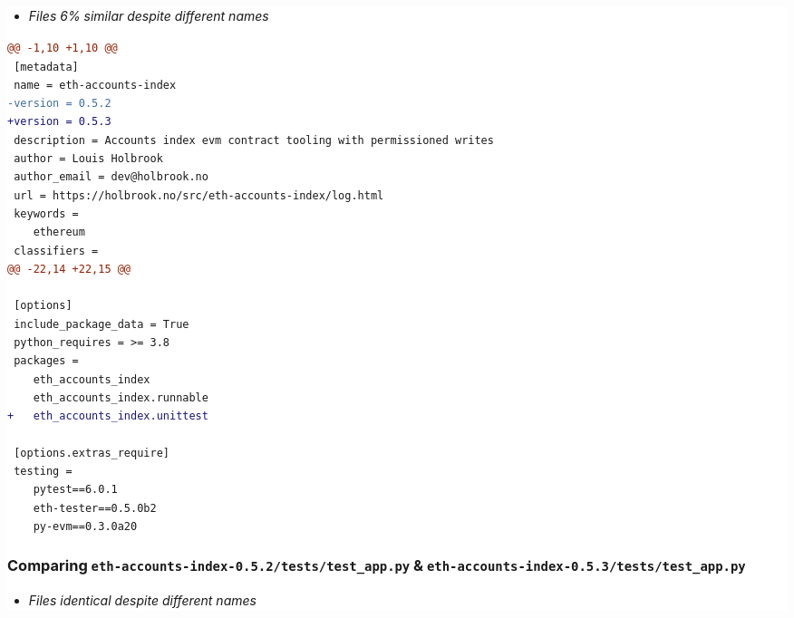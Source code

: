  * *Files 6% similar despite different names*

```diff
@@ -1,10 +1,10 @@
 [metadata]
 name = eth-accounts-index
-version = 0.5.2
+version = 0.5.3
 description = Accounts index evm contract tooling with permissioned writes
 author = Louis Holbrook
 author_email = dev@holbrook.no
 url = https://holbrook.no/src/eth-accounts-index/log.html
 keywords = 
 	ethereum
 classifiers = 
@@ -22,14 +22,15 @@
 
 [options]
 include_package_data = True
 python_requires = >= 3.8
 packages = 
 	eth_accounts_index
 	eth_accounts_index.runnable
+	eth_accounts_index.unittest
 
 [options.extras_require]
 testing = 
 	pytest==6.0.1
 	eth-tester==0.5.0b2
 	py-evm==0.3.0a20
```

### Comparing `eth-accounts-index-0.5.2/tests/test_app.py` & `eth-accounts-index-0.5.3/tests/test_app.py`

 * *Files identical despite different names*

